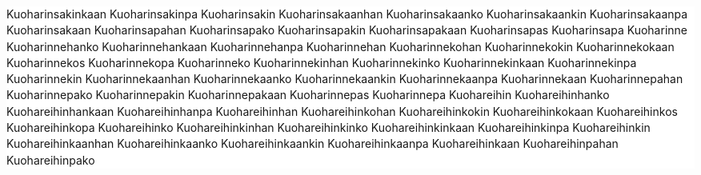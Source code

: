 Kuoharinsakinkaan
Kuoharinsakinpa
Kuoharinsakin
Kuoharinsakaanhan
Kuoharinsakaanko
Kuoharinsakaankin
Kuoharinsakaanpa
Kuoharinsakaan
Kuoharinsapahan
Kuoharinsapako
Kuoharinsapakin
Kuoharinsapakaan
Kuoharinsapas
Kuoharinsapa
Kuoharinne
Kuoharinnehanko
Kuoharinnehankaan
Kuoharinnehanpa
Kuoharinnehan
Kuoharinnekohan
Kuoharinnekokin
Kuoharinnekokaan
Kuoharinnekos
Kuoharinnekopa
Kuoharinneko
Kuoharinnekinhan
Kuoharinnekinko
Kuoharinnekinkaan
Kuoharinnekinpa
Kuoharinnekin
Kuoharinnekaanhan
Kuoharinnekaanko
Kuoharinnekaankin
Kuoharinnekaanpa
Kuoharinnekaan
Kuoharinnepahan
Kuoharinnepako
Kuoharinnepakin
Kuoharinnepakaan
Kuoharinnepas
Kuoharinnepa
Kuohareihin
Kuohareihinhanko
Kuohareihinhankaan
Kuohareihinhanpa
Kuohareihinhan
Kuohareihinkohan
Kuohareihinkokin
Kuohareihinkokaan
Kuohareihinkos
Kuohareihinkopa
Kuohareihinko
Kuohareihinkinhan
Kuohareihinkinko
Kuohareihinkinkaan
Kuohareihinkinpa
Kuohareihinkin
Kuohareihinkaanhan
Kuohareihinkaanko
Kuohareihinkaankin
Kuohareihinkaanpa
Kuohareihinkaan
Kuohareihinpahan
Kuohareihinpako